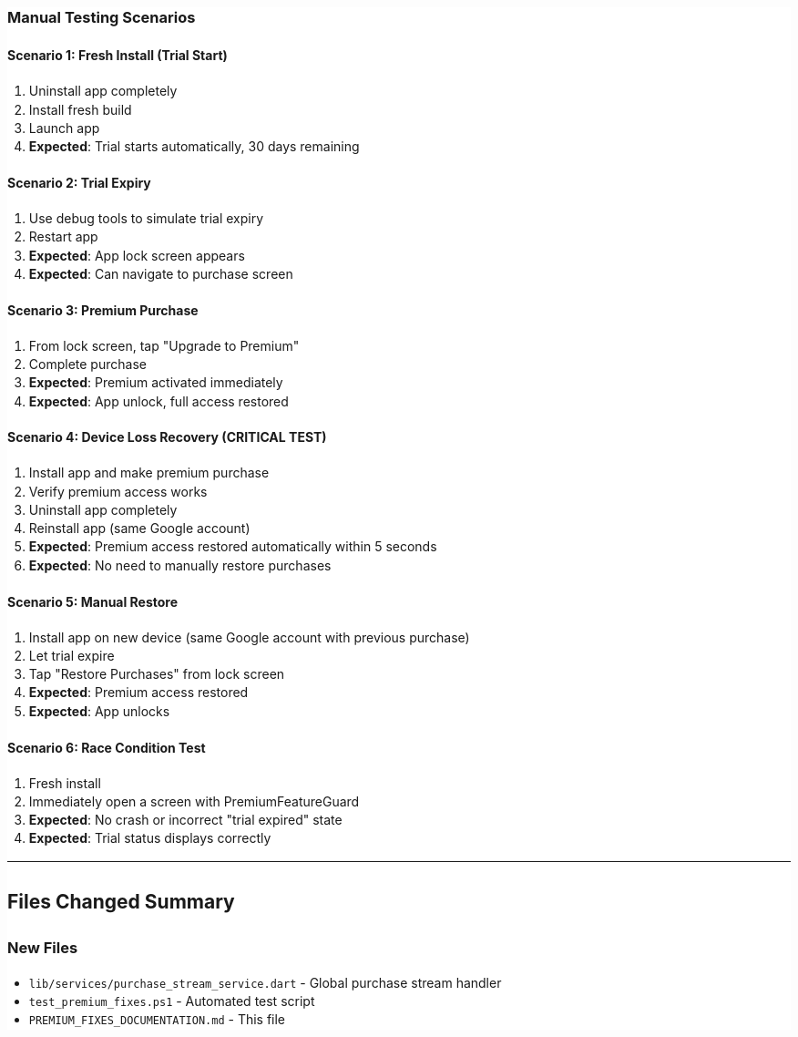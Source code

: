 ### Manual Testing Scenarios

#### Scenario 1: Fresh Install (Trial Start)
1. Uninstall app completely
2. Install fresh build
3. Launch app
4. **Expected**: Trial starts automatically, 30 days remaining

#### Scenario 2: Trial Expiry
1. Use debug tools to simulate trial expiry
2. Restart app
3. **Expected**: App lock screen appears
4. **Expected**: Can navigate to purchase screen

#### Scenario 3: Premium Purchase
1. From lock screen, tap "Upgrade to Premium"
2. Complete purchase
3. **Expected**: Premium activated immediately
4. **Expected**: App unlock, full access restored

#### Scenario 4: Device Loss Recovery (CRITICAL TEST)
1. Install app and make premium purchase
2. Verify premium access works
3. Uninstall app completely
4. Reinstall app (same Google account)
5. **Expected**: Premium access restored automatically within 5 seconds
6. **Expected**: No need to manually restore purchases

#### Scenario 5: Manual Restore
1. Install app on new device (same Google account with previous purchase)
2. Let trial expire
3. Tap "Restore Purchases" from lock screen
4. **Expected**: Premium access restored
5. **Expected**: App unlocks

#### Scenario 6: Race Condition Test
1. Fresh install
2. Immediately open a screen with PremiumFeatureGuard
3. **Expected**: No crash or incorrect "trial expired" state
4. **Expected**: Trial status displays correctly

---

## Files Changed Summary

### New Files
- `lib/services/purchase_stream_service.dart` - Global purchase stream handler
- `test_premium_fixes.ps1` - Automated test script
- `PREMIUM_FIXES_DOCUMENTATION.md` - This file
